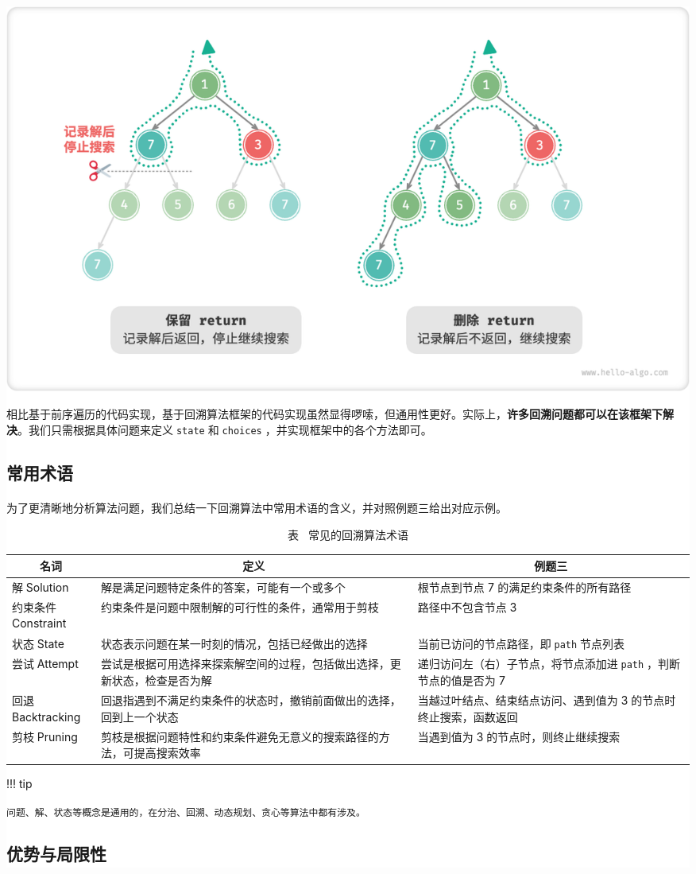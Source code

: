 ![保留与删除 return 的搜索过程对比](backtracking_algorithm.assets/backtrack_remove_return_or_not.png)

相比基于前序遍历的代码实现，基于回溯算法框架的代码实现虽然显得啰嗦，但通用性更好。实际上，**许多回溯问题都可以在该框架下解决**。我们只需根据具体问题来定义 `state` 和 `choices` ，并实现框架中的各个方法即可。

## 常用术语

为了更清晰地分析算法问题，我们总结一下回溯算法中常用术语的含义，并对照例题三给出对应示例。

<p align="center"> 表 <id> &nbsp; 常见的回溯算法术语 </p>

| 名词                | 定义                                                                       | 例题三                                                               |
| ------------------- | -------------------------------------------------------------------------- | -------------------------------------------------------------------- |
| 解 Solution         | 解是满足问题特定条件的答案，可能有一个或多个                               | 根节点到节点 $7$ 的满足约束条件的所有路径                            |
| 约束条件 Constraint | 约束条件是问题中限制解的可行性的条件，通常用于剪枝                         | 路径中不包含节点 $3$                                                 |
| 状态 State          | 状态表示问题在某一时刻的情况，包括已经做出的选择                           | 当前已访问的节点路径，即 `path` 节点列表                             |
| 尝试 Attempt        | 尝试是根据可用选择来探索解空间的过程，包括做出选择，更新状态，检查是否为解 | 递归访问左（右）子节点，将节点添加进 `path` ，判断节点的值是否为 $7$ |
| 回退 Backtracking   | 回退指遇到不满足约束条件的状态时，撤销前面做出的选择，回到上一个状态       | 当越过叶结点、结束结点访问、遇到值为 $3$ 的节点时终止搜索，函数返回  |
| 剪枝 Pruning        | 剪枝是根据问题特性和约束条件避免无意义的搜索路径的方法，可提高搜索效率     | 当遇到值为 $3$ 的节点时，则终止继续搜索                              |

!!! tip

    问题、解、状态等概念是通用的，在分治、回溯、动态规划、贪心等算法中都有涉及。

## 优势与局限性
